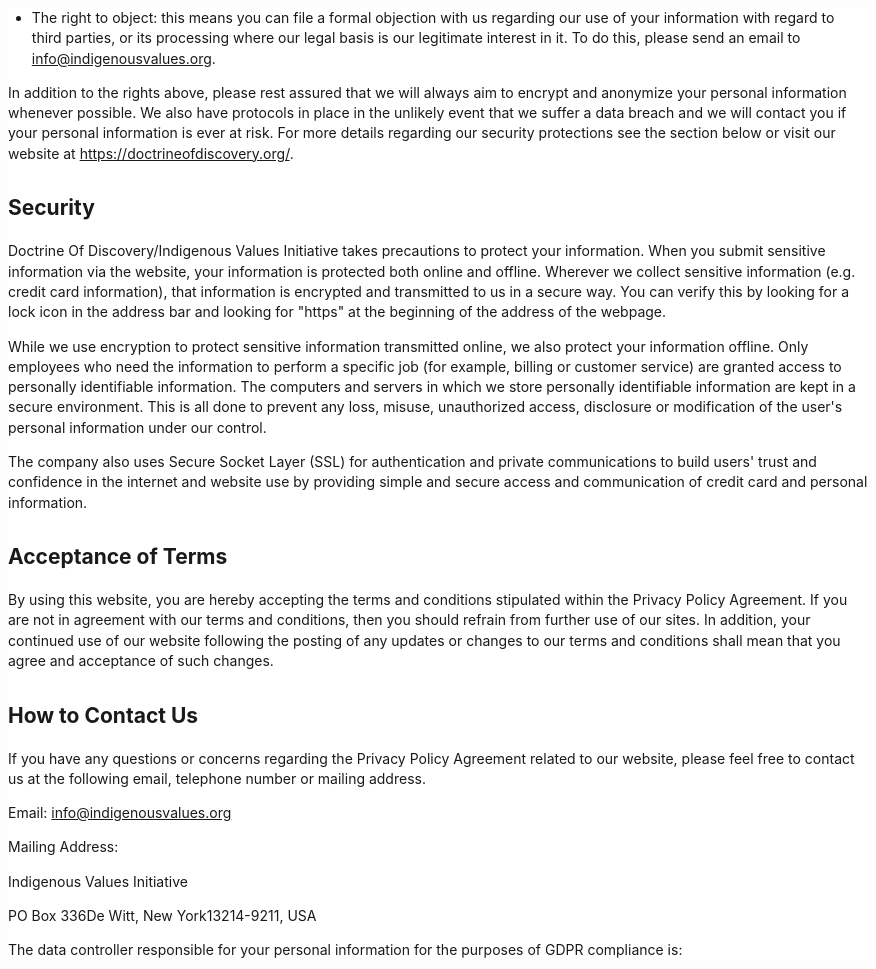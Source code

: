 *   The right to object: this means you can file a formal objection with us regarding our use of your information with regard to third parties, or its processing where our legal basis is our legitimate interest in it. To do this, please send an email to info@indigenousvalues.org.

In addition to the rights above, please rest assured that we will always aim to encrypt and anonymize your personal information whenever possible. We also have protocols in place in the unlikely event that we suffer a data breach and we will contact you if your personal information is ever at risk. For more details regarding our security protections see the section below or visit our website at https://doctrineofdiscovery.org/.

## Security

Doctrine Of Discovery/Indigenous Values Initiative takes precautions to protect your information. When you submit sensitive information via the website, your information is protected both online and offline. Wherever we collect sensitive information (e.g. credit card information), that information is encrypted and transmitted to us in a secure way. You can verify this by looking for a lock icon in the address bar and looking for "https" at the beginning of the address of the webpage.

While we use encryption to protect sensitive information transmitted online, we also protect your information offline. Only employees who need the information to perform a specific job (for example, billing or customer service) are granted access to personally identifiable information. The computers and servers in which we store personally identifiable information are kept in a secure environment. This is all done to prevent any loss, misuse, unauthorized access, disclosure or modification of the user's personal information under our control.

The company also uses Secure Socket Layer (SSL) for authentication and private communications to build users' trust and confidence in the internet and website use by providing simple and secure access and communication of credit card and personal information.

## Acceptance of Terms

By using this website, you are hereby accepting the terms and conditions stipulated within the Privacy Policy Agreement. If you are not in agreement with our terms and conditions, then you should refrain from further use of our sites. In addition, your continued use of our website following the posting of any updates or changes to our terms and conditions shall mean that you agree and acceptance of such changes.

## How to Contact Us

If you have any questions or concerns regarding the Privacy Policy Agreement related to our website, please feel free to contact us at the following email, telephone number or mailing address.

Email: info@indigenousvalues.org

Mailing Address:



Indigenous Values Initiative

PO Box 336De Witt, New York13214-9211, USA



The data controller responsible for your personal information for the purposes of GDPR compliance is:

